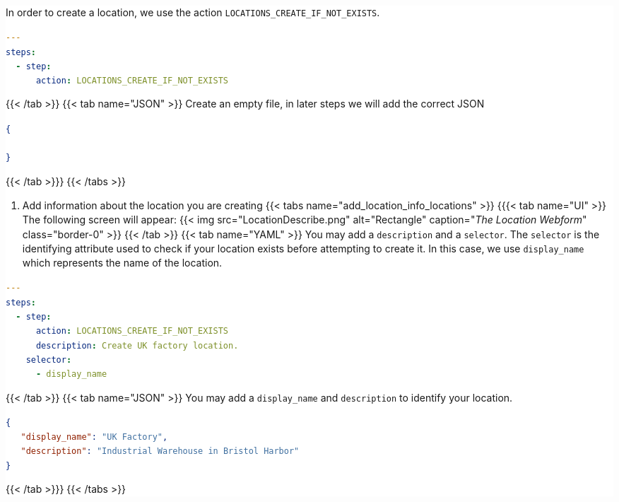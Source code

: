 In order to create a location, we use the action `LOCATIONS_CREATE_IF_NOT_EXISTS`.

```yaml
---
steps:
  - step:
      action: LOCATIONS_CREATE_IF_NOT_EXISTS
```

{{< /tab >}}
{{< tab name="JSON" >}}
Create an empty file, in later steps we will add the correct JSON

```json
{

}
```

{{< /tab >}}}
{{< /tabs >}}

1. Add information about the location you are creating
{{< tabs name="add_location_info_locations" >}}
{{{< tab name="UI" >}}
The following screen will appear:
{{< img src="LocationDescribe.png" alt="Rectangle" caption="<em>The Location Webform</em>" class="border-0" >}}
{{< /tab >}}
{{< tab name="YAML" >}}
You may add a `description` and a `selector`. The `selector` is the identifying attribute used to check if your location exists before attempting to create it. In this case, we use `display_name` which represents the name of the location.

```yaml
---
steps:
  - step:
      action: LOCATIONS_CREATE_IF_NOT_EXISTS
      description: Create UK factory location. 
    selector:
      - display_name
```

{{< /tab >}}
{{< tab name="JSON" >}}
You may add a `display_name` and `description` to identify your location.

```json
{
   "display_name": "UK Factory",
   "description": "Industrial Warehouse in Bristol Harbor"
}
```

{{< /tab >}}}
{{< /tabs >}}
